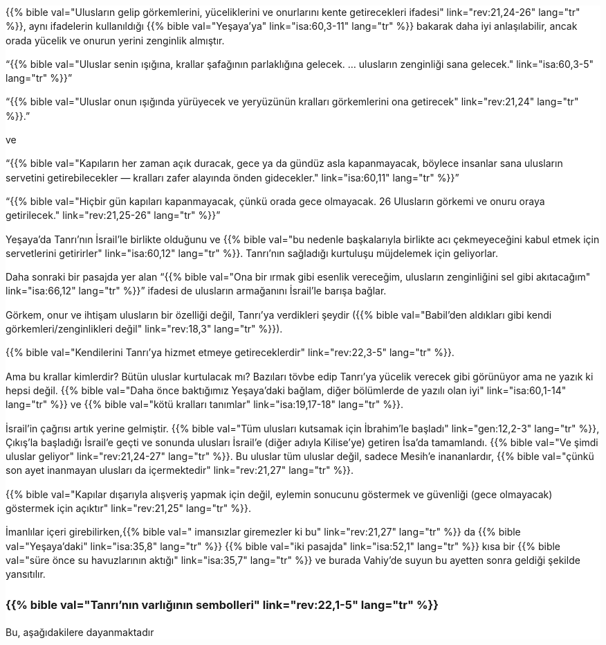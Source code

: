 {{% bible val="Ulusların gelip görkemlerini, yüceliklerini ve onurlarını kente getirecekleri ifadesi" link="rev:21,24-26" lang="tr" %}}, aynı ifadelerin kullanıldığı {{% bible val="Yeşaya’ya" link="isa:60,3-11" lang="tr" %}} bakarak daha iyi anlaşılabilir, ancak orada yücelik ve onurun yerini zenginlik almıştır.

“{{% bible val="Uluslar senin ışığına, krallar şafağının parlaklığına gelecek. … ulusların zenginliği sana gelecek." link="isa:60,3-5" lang="tr" %}}”

“{{% bible val="Uluslar onun ışığında yürüyecek ve yeryüzünün kralları görkemlerini ona getirecek" link="rev:21,24" lang="tr" %}}.”

ve

“{{% bible val="Kapıların her zaman açık duracak, gece ya da gündüz asla kapanmayacak, böylece insanlar sana ulusların servetini getirebilecekler — kralları zafer alayında önden gidecekler." link="isa:60,11" lang="tr" %}}”

“{{% bible val="Hiçbir gün kapıları kapanmayacak, çünkü orada gece olmayacak. 26 Ulusların görkemi ve onuru oraya getirilecek." link="rev:21,25-26" lang="tr" %}}”

Yeşaya’da Tanrı’nın İsrail’le birlikte olduğunu ve {{% bible val="bu nedenle başkalarıyla birlikte acı çekmeyeceğini kabul etmek için servetlerini getirirler" link="isa:60,12" lang="tr" %}}. Tanrı’nın sağladığı kurtuluşu müjdelemek için geliyorlar.

Daha sonraki bir pasajda yer alan “{{% bible val="Ona bir ırmak gibi esenlik vereceğim, ulusların zenginliğini sel gibi akıtacağım" link="isa:66,12" lang="tr" %}}” ifadesi de ulusların armağanını İsrail’le barışa bağlar.

Görkem, onur ve ihtişam ulusların bir özelliği değil, Tanrı’ya verdikleri şeydir ({{% bible val="Babil’den aldıkları gibi kendi görkemleri/zenginlikleri değil" link="rev:18,3" lang="tr" %}}).

{{% bible val="Kendilerini Tanrı’ya hizmet etmeye getireceklerdir" link="rev:22,3-5" lang="tr" %}}.

Ama bu krallar kimlerdir? Bütün uluslar kurtulacak mı? Bazıları tövbe edip Tanrı’ya yücelik verecek gibi görünüyor ama ne yazık ki hepsi değil. {{% bible val="Daha önce baktığımız Yeşaya’daki bağlam, diğer bölümlerde de yazılı olan iyi" link="isa:60,1-14" lang="tr" %}} ve {{% bible val="kötü kralları tanımlar" link="isa:19,17-18" lang="tr" %}}.

İsrail’in çağrısı artık yerine gelmiştir. {{% bible val="Tüm ulusları kutsamak için İbrahim’le başladı" link="gen:12,2-3" lang="tr" %}}, Çıkış’la başladığı İsrail’e geçti ve sonunda ulusları İsrail’e (diğer adıyla Kilise’ye) getiren İsa’da tamamlandı. {{% bible val="Ve şimdi uluslar geliyor" link="rev:21,24-27" lang="tr" %}}. Bu uluslar tüm uluslar değil, sadece Mesih’e inananlardır, {{% bible val="çünkü son ayet inanmayan ulusları da içermektedir" link="rev:21,27" lang="tr" %}}.

{{% bible val="Kapılar dışarıyla alışveriş yapmak için değil, eylemin sonucunu göstermek ve güvenliği (gece olmayacak) göstermek için açıktır" link="rev:21,25" lang="tr" %}}.

İmanlılar içeri girebilirken,{{% bible val=" imansızlar giremezler ki bu" link="rev:21,27" lang="tr" %}} da {{% bible val="Yeşaya’daki" link="isa:35,8" lang="tr" %}} {{% bible val="iki pasajda" link="isa:52,1" lang="tr" %}} kısa bir {{% bible val="süre önce su havuzlarının aktığı" link="isa:35,7" lang="tr" %}} ve burada Vahiy’de suyun bu ayetten sonra geldiği şekilde yansıtılır.

### {{% bible val="Tanrı’nın varlığının sembolleri" link="rev:22,1-5" lang="tr" %}}

<a name="4997"></a>
Bu, aşağıdakilere dayanmaktadır
